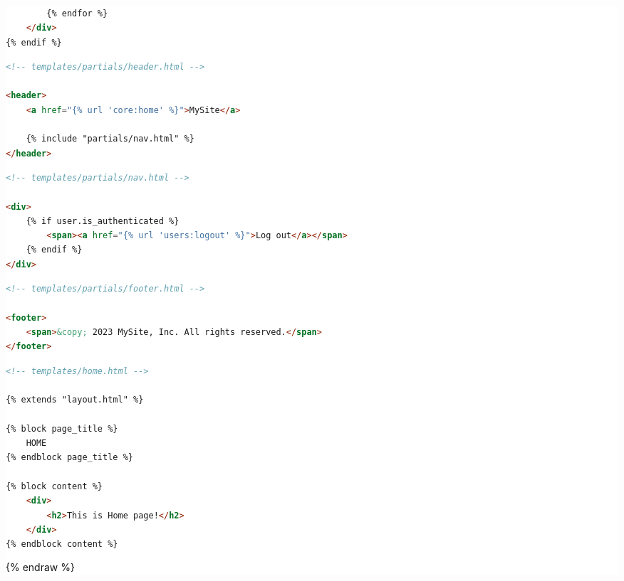 ```html
        {% endfor %}
    </div>
{% endif %}

```

```html
<!-- templates/partials/header.html -->

<header>
    <a href="{% url 'core:home' %}">MySite</a>

    {% include "partials/nav.html" %}
</header>

```

```html
<!-- templates/partials/nav.html -->

<div>
    {% if user.is_authenticated %}
        <span><a href="{% url 'users:logout' %}">Log out</a></span>
    {% endif %}
</div>

```

```html
<!-- templates/partials/footer.html -->

<footer>
    <span>&copy; 2023 MySite, Inc. All rights reserved.</span>
</footer>

```

```html
<!-- templates/home.html -->

{% extends "layout.html" %}

{% block page_title %}
    HOME
{% endblock page_title %}

{% block content %}
    <div>
        <h2>This is Home page!</h2>
    </div>
{% endblock content %}

```
{% endraw %}

